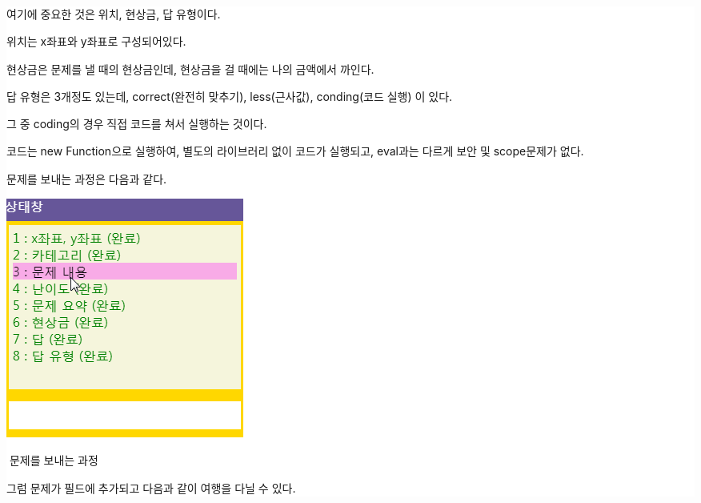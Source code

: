 
여기에 중요한 것은  위치, 현상금, 답 유형이다.



위치는 x좌표와 y좌표로 구성되어있다.



현상금은 문제를 낼 때의 현상금인데, 현상금을 걸 때에는 나의 금액에서 까인다.



답 유형은 3개정도 있는데, correct(완전히 맞추기), less(근사값), conding(코드 실행) 이 있다.



그 중 coding의 경우 직접 코드를 쳐서 실행하는 것이다.



코드는 new Function으로 실행하여, 별도의 라이브러리 없이 코드가 실행되고, eval과는 다르게 보안 및 scope문제가 없다.



문제를 보내는 과정은 다음과 같다.



![C1](./img/C1.gif)

​																				문제를 보내는 과정



그럼 문제가 필드에 추가되고 다음과 같이 여행을 다닐 수 있다.


